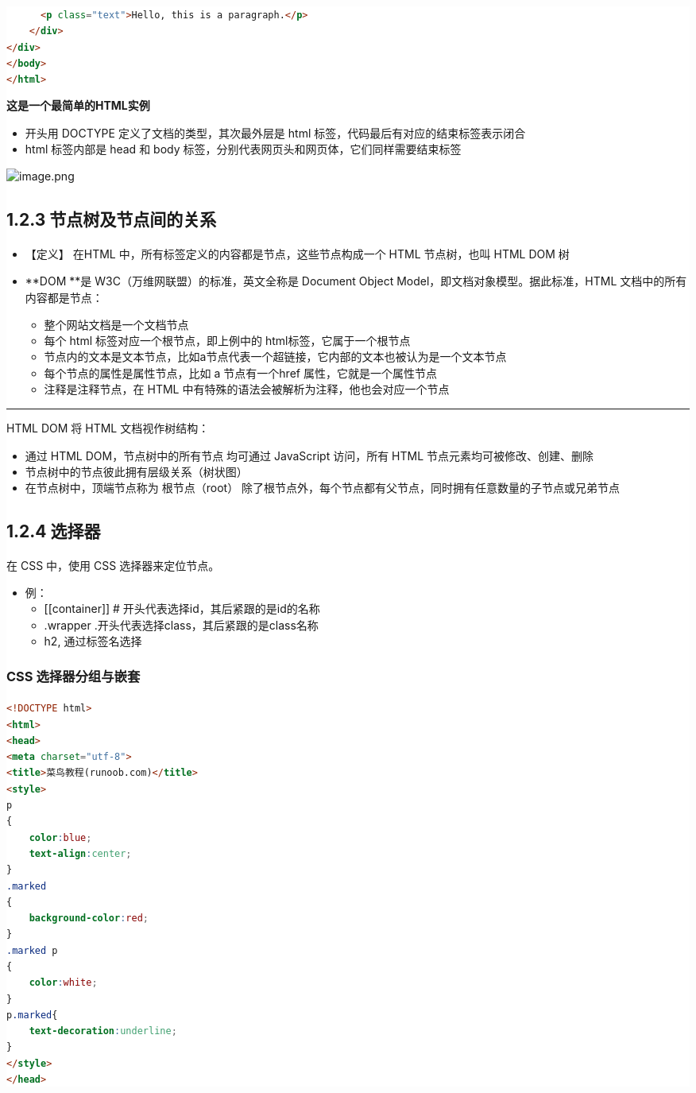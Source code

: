 ```html
      <p class="text">Hello, this is a paragraph.</p>
    </div>
</div>
</body>
</html>
```
**这是一个最简单的HTML实例**

- 开头用 DOCTYPE 定义了文档的类型，其次最外层是 html 标签，代码最后有对应的结束标签表示闭合
- html 标签内部是 head 和 body 标签，分别代表网页头和网页体，它们同样需要结束标签

![image.png](https://cdn.nlark.com/yuque/0/2022/png/23199097/1646907280385-f0f5d172-0ca7-4d60-bd63-f65eab317eb7.png#clientId=u715a9034-9074-4&crop=0&crop=0&crop=1&crop=1&from=paste&height=230&id=u97ca2818&margin=%5Bobject%20Object%5D&name=image.png&originHeight=230&originWidth=348&originalType=binary&ratio=1&rotation=0&showTitle=false&size=11594&status=done&style=none&taskId=u7c544bbc-a8d4-4580-87e6-56de5523fa7&title=&width=348)
## 1.2.3 节点树及节点间的关系
- 【定义】 在HTML 中，所有标签定义的内容都是节点，这些节点构成一个 HTML  节点树，也叫 HTML DOM 树
- **DOM **是 W3C（万维网联盟）的标准，英文全称是 Document Object Model，即文档对象模型。据此标准，HTML 文档中的所有内容都是节点：

  - 整个网站文档是一个文档节点
  - 每个 html 标签对应一个根节点，即上例中的 html标签，它属于一个根节点
  - 节点内的文本是文本节点，比如a节点代表一个超链接，它内部的文本也被认为是一个文本节点
  - 每个节点的属性是属性节点，比如 a 节点有一个href 属性，它就是一个属性节点
  - 注释是注释节点，在 HTML 中有特殊的语法会被解析为注释，他也会对应一个节点

---
HTML DOM 将 HTML 文档视作树结构：

- 通过 HTML DOM，节点树中的所有节点 均可通过 JavaScript 访问，所有 HTML 节点元素均可被修改、创建、删除
- 节点树中的节点彼此拥有层级关系（树状图）
- 在节点树中，顶端节点称为 根节点（root） 除了根节点外，每个节点都有父节点，同时拥有任意数量的子节点或兄弟节点

## 1.2.4 选择器
在 CSS 中，使用 CSS 选择器来定位节点。

- 例：
   - [[container]] # 开头代表选择id，其后紧跟的是id的名称
   - .wrapper  .开头代表选择class，其后紧跟的是class名称
   - h2, 通过标签名选择
### CSS 选择器分组与嵌套
```html
<!DOCTYPE html>
<html>
<head>
<meta charset="utf-8"> 
<title>菜鸟教程(runoob.com)</title> 
<style>
p
{
	color:blue;
	text-align:center;
}
.marked
{
	background-color:red;
}
.marked p
{
	color:white;
}
p.marked{
    text-decoration:underline;
}
</style>
</head>

```